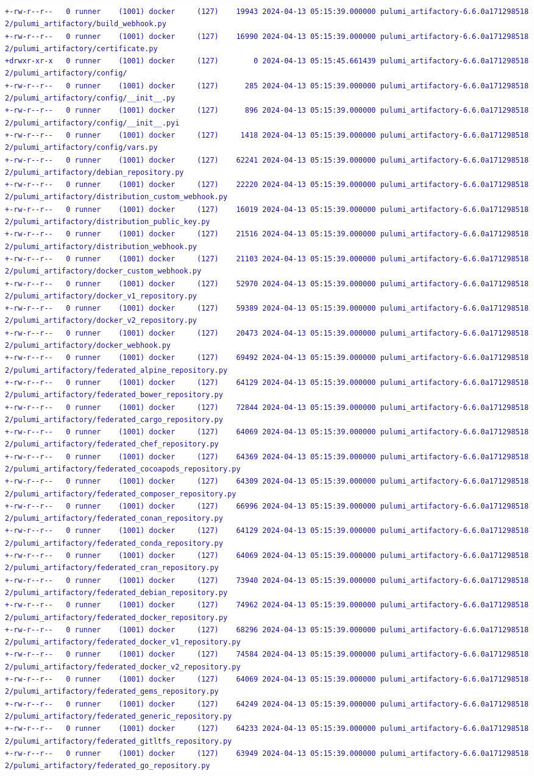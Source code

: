 ```diff
+-rw-r--r--   0 runner    (1001) docker     (127)    19943 2024-04-13 05:15:39.000000 pulumi_artifactory-6.6.0a1712985182/pulumi_artifactory/build_webhook.py
+-rw-r--r--   0 runner    (1001) docker     (127)    16990 2024-04-13 05:15:39.000000 pulumi_artifactory-6.6.0a1712985182/pulumi_artifactory/certificate.py
+drwxr-xr-x   0 runner    (1001) docker     (127)        0 2024-04-13 05:15:45.661439 pulumi_artifactory-6.6.0a1712985182/pulumi_artifactory/config/
+-rw-r--r--   0 runner    (1001) docker     (127)      285 2024-04-13 05:15:39.000000 pulumi_artifactory-6.6.0a1712985182/pulumi_artifactory/config/__init__.py
+-rw-r--r--   0 runner    (1001) docker     (127)      896 2024-04-13 05:15:39.000000 pulumi_artifactory-6.6.0a1712985182/pulumi_artifactory/config/__init__.pyi
+-rw-r--r--   0 runner    (1001) docker     (127)     1418 2024-04-13 05:15:39.000000 pulumi_artifactory-6.6.0a1712985182/pulumi_artifactory/config/vars.py
+-rw-r--r--   0 runner    (1001) docker     (127)    62241 2024-04-13 05:15:39.000000 pulumi_artifactory-6.6.0a1712985182/pulumi_artifactory/debian_repository.py
+-rw-r--r--   0 runner    (1001) docker     (127)    22220 2024-04-13 05:15:39.000000 pulumi_artifactory-6.6.0a1712985182/pulumi_artifactory/distribution_custom_webhook.py
+-rw-r--r--   0 runner    (1001) docker     (127)    16019 2024-04-13 05:15:39.000000 pulumi_artifactory-6.6.0a1712985182/pulumi_artifactory/distribution_public_key.py
+-rw-r--r--   0 runner    (1001) docker     (127)    21516 2024-04-13 05:15:39.000000 pulumi_artifactory-6.6.0a1712985182/pulumi_artifactory/distribution_webhook.py
+-rw-r--r--   0 runner    (1001) docker     (127)    21103 2024-04-13 05:15:39.000000 pulumi_artifactory-6.6.0a1712985182/pulumi_artifactory/docker_custom_webhook.py
+-rw-r--r--   0 runner    (1001) docker     (127)    52970 2024-04-13 05:15:39.000000 pulumi_artifactory-6.6.0a1712985182/pulumi_artifactory/docker_v1_repository.py
+-rw-r--r--   0 runner    (1001) docker     (127)    59389 2024-04-13 05:15:39.000000 pulumi_artifactory-6.6.0a1712985182/pulumi_artifactory/docker_v2_repository.py
+-rw-r--r--   0 runner    (1001) docker     (127)    20473 2024-04-13 05:15:39.000000 pulumi_artifactory-6.6.0a1712985182/pulumi_artifactory/docker_webhook.py
+-rw-r--r--   0 runner    (1001) docker     (127)    69492 2024-04-13 05:15:39.000000 pulumi_artifactory-6.6.0a1712985182/pulumi_artifactory/federated_alpine_repository.py
+-rw-r--r--   0 runner    (1001) docker     (127)    64129 2024-04-13 05:15:39.000000 pulumi_artifactory-6.6.0a1712985182/pulumi_artifactory/federated_bower_repository.py
+-rw-r--r--   0 runner    (1001) docker     (127)    72844 2024-04-13 05:15:39.000000 pulumi_artifactory-6.6.0a1712985182/pulumi_artifactory/federated_cargo_repository.py
+-rw-r--r--   0 runner    (1001) docker     (127)    64069 2024-04-13 05:15:39.000000 pulumi_artifactory-6.6.0a1712985182/pulumi_artifactory/federated_chef_repository.py
+-rw-r--r--   0 runner    (1001) docker     (127)    64369 2024-04-13 05:15:39.000000 pulumi_artifactory-6.6.0a1712985182/pulumi_artifactory/federated_cocoapods_repository.py
+-rw-r--r--   0 runner    (1001) docker     (127)    64309 2024-04-13 05:15:39.000000 pulumi_artifactory-6.6.0a1712985182/pulumi_artifactory/federated_composer_repository.py
+-rw-r--r--   0 runner    (1001) docker     (127)    66996 2024-04-13 05:15:39.000000 pulumi_artifactory-6.6.0a1712985182/pulumi_artifactory/federated_conan_repository.py
+-rw-r--r--   0 runner    (1001) docker     (127)    64129 2024-04-13 05:15:39.000000 pulumi_artifactory-6.6.0a1712985182/pulumi_artifactory/federated_conda_repository.py
+-rw-r--r--   0 runner    (1001) docker     (127)    64069 2024-04-13 05:15:39.000000 pulumi_artifactory-6.6.0a1712985182/pulumi_artifactory/federated_cran_repository.py
+-rw-r--r--   0 runner    (1001) docker     (127)    73940 2024-04-13 05:15:39.000000 pulumi_artifactory-6.6.0a1712985182/pulumi_artifactory/federated_debian_repository.py
+-rw-r--r--   0 runner    (1001) docker     (127)    74962 2024-04-13 05:15:39.000000 pulumi_artifactory-6.6.0a1712985182/pulumi_artifactory/federated_docker_repository.py
+-rw-r--r--   0 runner    (1001) docker     (127)    68296 2024-04-13 05:15:39.000000 pulumi_artifactory-6.6.0a1712985182/pulumi_artifactory/federated_docker_v1_repository.py
+-rw-r--r--   0 runner    (1001) docker     (127)    74584 2024-04-13 05:15:39.000000 pulumi_artifactory-6.6.0a1712985182/pulumi_artifactory/federated_docker_v2_repository.py
+-rw-r--r--   0 runner    (1001) docker     (127)    64069 2024-04-13 05:15:39.000000 pulumi_artifactory-6.6.0a1712985182/pulumi_artifactory/federated_gems_repository.py
+-rw-r--r--   0 runner    (1001) docker     (127)    64249 2024-04-13 05:15:39.000000 pulumi_artifactory-6.6.0a1712985182/pulumi_artifactory/federated_generic_repository.py
+-rw-r--r--   0 runner    (1001) docker     (127)    64233 2024-04-13 05:15:39.000000 pulumi_artifactory-6.6.0a1712985182/pulumi_artifactory/federated_gitltfs_repository.py
+-rw-r--r--   0 runner    (1001) docker     (127)    63949 2024-04-13 05:15:39.000000 pulumi_artifactory-6.6.0a1712985182/pulumi_artifactory/federated_go_repository.py
```